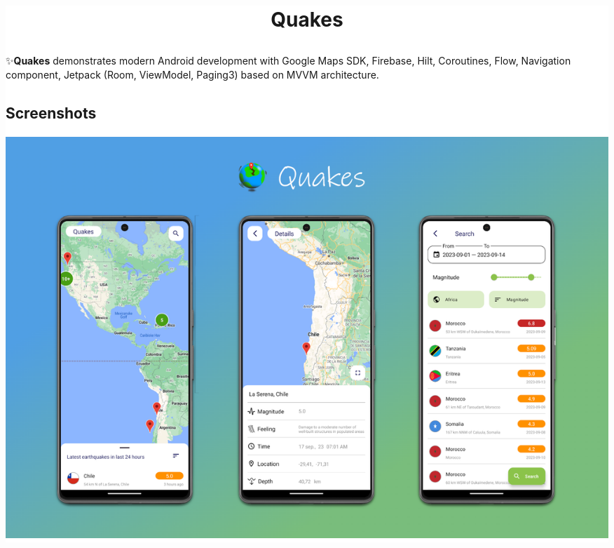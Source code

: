 # <p align="center">Quakes<p>
✨**Quakes** demonstrates modern Android development with Google Maps SDK, Firebase, Hilt, Coroutines, Flow, Navigation component, Jetpack (Room, ViewModel, Paging3) based on MVVM architecture.

## Screenshots
<img src="./figures/screens.png"/>